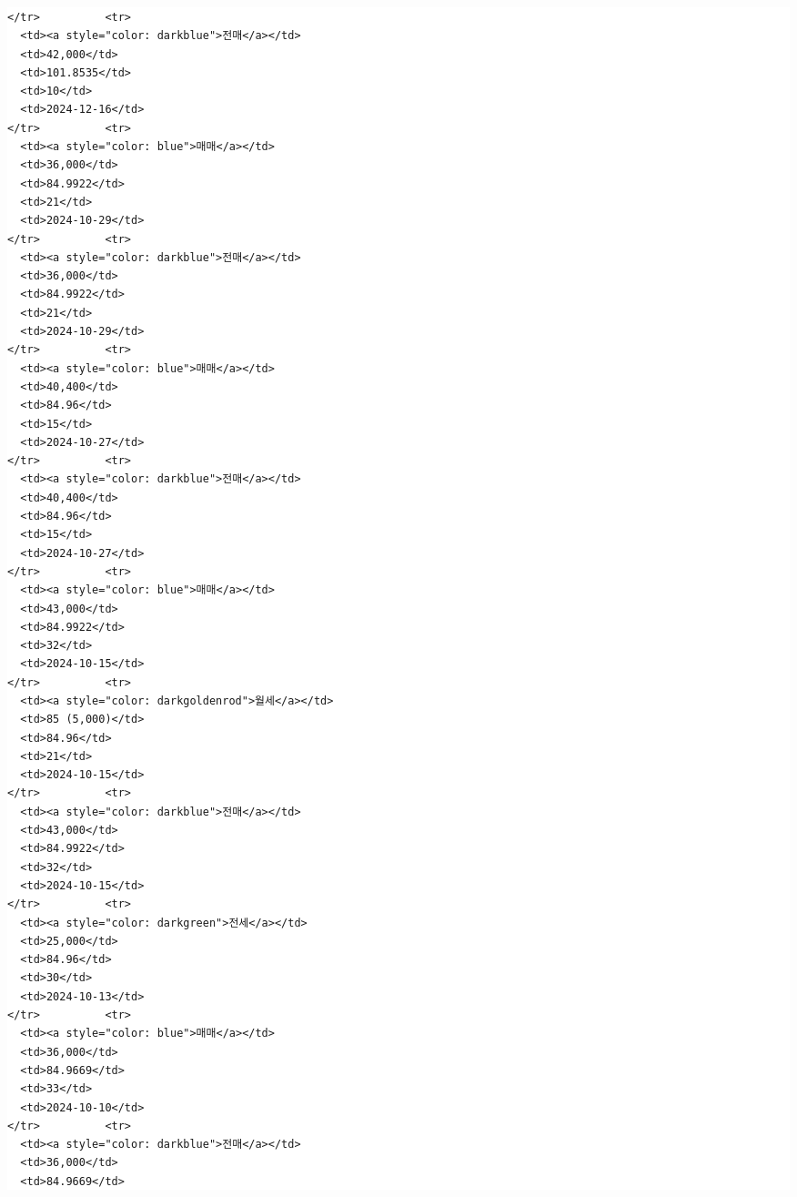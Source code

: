     </tr>          <tr>
      <td><a style="color: darkblue">전매</a></td>
      <td>42,000</td>
      <td>101.8535</td>
      <td>10</td>
      <td>2024-12-16</td>
    </tr>          <tr>
      <td><a style="color: blue">매매</a></td>
      <td>36,000</td>
      <td>84.9922</td>
      <td>21</td>
      <td>2024-10-29</td>
    </tr>          <tr>
      <td><a style="color: darkblue">전매</a></td>
      <td>36,000</td>
      <td>84.9922</td>
      <td>21</td>
      <td>2024-10-29</td>
    </tr>          <tr>
      <td><a style="color: blue">매매</a></td>
      <td>40,400</td>
      <td>84.96</td>
      <td>15</td>
      <td>2024-10-27</td>
    </tr>          <tr>
      <td><a style="color: darkblue">전매</a></td>
      <td>40,400</td>
      <td>84.96</td>
      <td>15</td>
      <td>2024-10-27</td>
    </tr>          <tr>
      <td><a style="color: blue">매매</a></td>
      <td>43,000</td>
      <td>84.9922</td>
      <td>32</td>
      <td>2024-10-15</td>
    </tr>          <tr>
      <td><a style="color: darkgoldenrod">월세</a></td>
      <td>85 (5,000)</td>
      <td>84.96</td>
      <td>21</td>
      <td>2024-10-15</td>
    </tr>          <tr>
      <td><a style="color: darkblue">전매</a></td>
      <td>43,000</td>
      <td>84.9922</td>
      <td>32</td>
      <td>2024-10-15</td>
    </tr>          <tr>
      <td><a style="color: darkgreen">전세</a></td>
      <td>25,000</td>
      <td>84.96</td>
      <td>30</td>
      <td>2024-10-13</td>
    </tr>          <tr>
      <td><a style="color: blue">매매</a></td>
      <td>36,000</td>
      <td>84.9669</td>
      <td>33</td>
      <td>2024-10-10</td>
    </tr>          <tr>
      <td><a style="color: darkblue">전매</a></td>
      <td>36,000</td>
      <td>84.9669</td>